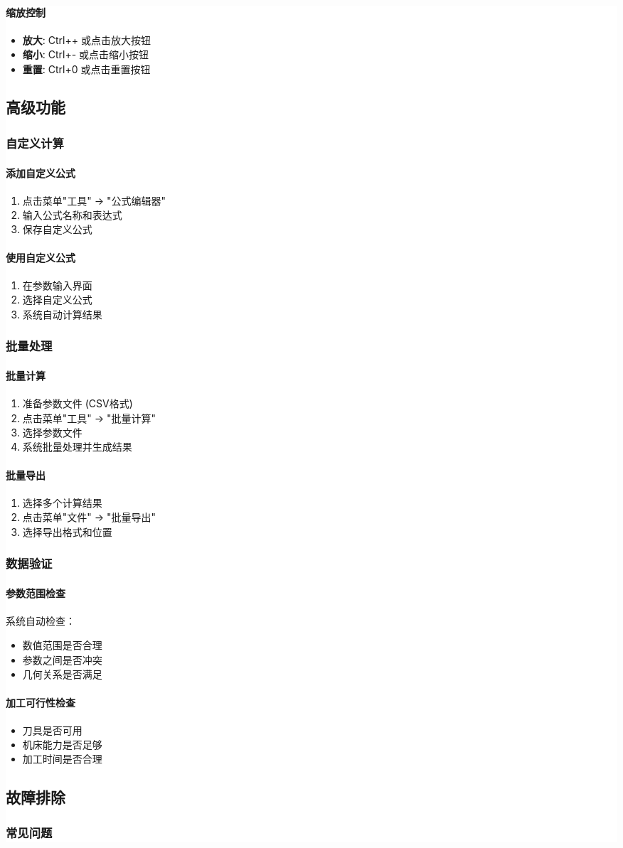 #### 缩放控制
- **放大**: Ctrl++ 或点击放大按钮
- **缩小**: Ctrl+- 或点击缩小按钮
- **重置**: Ctrl+0 或点击重置按钮

## 高级功能

### 自定义计算

#### 添加自定义公式
1. 点击菜单"工具" → "公式编辑器"
2. 输入公式名称和表达式
3. 保存自定义公式

#### 使用自定义公式
1. 在参数输入界面
2. 选择自定义公式
3. 系统自动计算结果

### 批量处理

#### 批量计算
1. 准备参数文件 (CSV格式)
2. 点击菜单"工具" → "批量计算"
3. 选择参数文件
4. 系统批量处理并生成结果

#### 批量导出
1. 选择多个计算结果
2. 点击菜单"文件" → "批量导出"
3. 选择导出格式和位置

### 数据验证

#### 参数范围检查
系统自动检查：
- 数值范围是否合理
- 参数之间是否冲突
- 几何关系是否满足

#### 加工可行性检查
- 刀具是否可用
- 机床能力是否足够
- 加工时间是否合理

## 故障排除

### 常见问题
